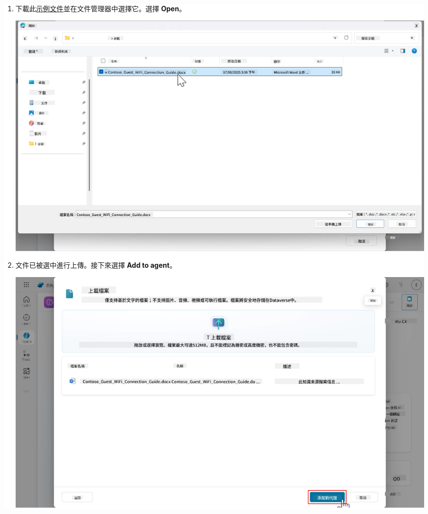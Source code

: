 1. 下載此[示例文件](../../../../../docs/recruit/06-create-agent-from-conversation/assets/Contoso_Guest_WiFi_Connection_Guide.docx "download")並在文件管理器中選擇它。選擇 **Open**。

      ![選擇文件](../../../../../translated_images/6.3_03_SelectFile.077d73491dc6ff1f6114d259261ee68334c4da182c3b55233468637d1989f14c.hk.png)

1. 文件已被選中進行上傳。接下來選擇 **Add to agent**。

      ![選擇添加到代理](../../../../../translated_images/6.3_04_AddToAgent.1eec469d6d28c22959c8d7f3ad39aa0df5e07adfdb85ce1e21c0c4fe31c27db5.hk.png)
